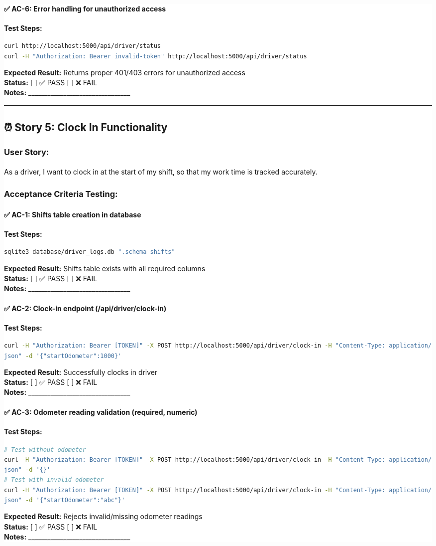 #### **✅ AC-6: Error handling for unauthorized access**
**Test Steps:**
```bash
curl http://localhost:5000/api/driver/status
curl -H "Authorization: Bearer invalid-token" http://localhost:5000/api/driver/status
```
**Expected Result:** Returns proper 401/403 errors for unauthorized access  
**Status:** [ ] ✅ PASS [ ] ❌ FAIL  
**Notes:** ________________________________

---

## ⏰ **Story 5: Clock In Functionality**

### **User Story:**
As a driver, I want to clock in at the start of my shift, so that my work time is tracked accurately.

### **Acceptance Criteria Testing:**

#### **✅ AC-1: Shifts table creation in database**
**Test Steps:**
```bash
sqlite3 database/driver_logs.db ".schema shifts"
```
**Expected Result:** Shifts table exists with all required columns  
**Status:** [ ] ✅ PASS [ ] ❌ FAIL  
**Notes:** ________________________________

#### **✅ AC-2: Clock-in endpoint (/api/driver/clock-in)**
**Test Steps:**
```bash
curl -H "Authorization: Bearer [TOKEN]" -X POST http://localhost:5000/api/driver/clock-in -H "Content-Type: application/json" -d '{"startOdometer":1000}'
```
**Expected Result:** Successfully clocks in driver  
**Status:** [ ] ✅ PASS [ ] ❌ FAIL  
**Notes:** ________________________________

#### **✅ AC-3: Odometer reading validation (required, numeric)**
**Test Steps:**
```bash
# Test without odometer
curl -H "Authorization: Bearer [TOKEN]" -X POST http://localhost:5000/api/driver/clock-in -H "Content-Type: application/json" -d '{}'
# Test with invalid odometer
curl -H "Authorization: Bearer [TOKEN]" -X POST http://localhost:5000/api/driver/clock-in -H "Content-Type: application/json" -d '{"startOdometer":"abc"}'
```
**Expected Result:** Rejects invalid/missing odometer readings  
**Status:** [ ] ✅ PASS [ ] ❌ FAIL  
**Notes:** ________________________________
